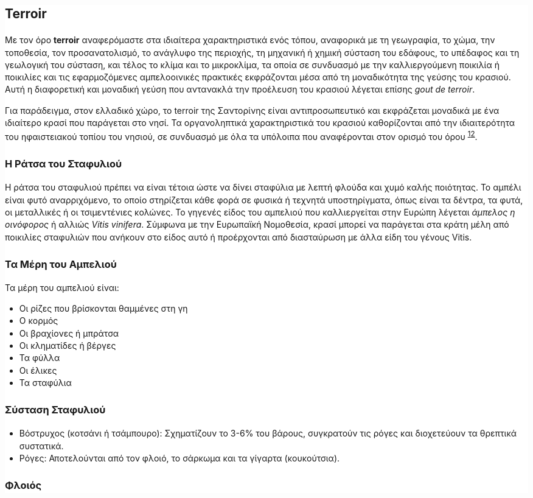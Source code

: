 

## Terroir

Με τον όρο **terroir** αναφερόμαστε στα ιδιαίτερα χαρακτηριστικά ενός τόπου, αναφορικά με τη γεωγραφία, το χώμα, την τοποθεσία, τον προσανατολισμό, το ανάγλυφο της περιοχής, τη μηχανική ή χημική σύσταση του εδάφους, το υπέδαφος και τη γεωλογική του σύσταση, και τέλος το κλίμα και το μικροκλίμα, τα οποία σε συνδυασμό με την καλλιεργούμενη ποικιλία ή ποικιλίες και τις εφαρμοζόμενες αμπελοοινικές πρακτικές εκφράζονται μέσα από τη μοναδικότητα της γεύσης του κρασιού. Αυτή η διαφορετική και μοναδική γεύση που αντανακλά την προέλευση του κρασιού λέγεται επίσης *gout de terroir*.

Για παράδειγμα, στον ελλαδικό χώρο, το terroir της Σαντορίνης είναι αντιπροσωπευτικό και εκφράζεται μοναδικά με ένα ιδιαίτερο κρασί που παράγεται στο νησί. Τα οργανοληπτικά χαρακτηριστικά του κρασιού καθορίζονται από την ιδιαιτερότητα του ηφαιστειακού τοπίου του νησιού, σε συνδυασμό με όλα τα υπόλοιπα που αναφέρονται στον ορισμό του όρου <sup data-citation="1" className="inline select-none [&>a]:rounded-2xl [&>a]:border [&>a]:px-1.5 [&>a]:py-0.5 [&>a]:transition-colors shadow [&>a]:bg-ds-bg-subtle [&>a]:text-xs [&>svg]:w-4 [&>svg]:h-4 relative -top-[2px] citation-shimmer"><a href="https://cluboenologique.com/story/terroir-tourism-and-the-trouble-for-santorini-wine-industry/" target="_blank" title="Santorini wine: terroir, tourism and the trouble for the wine industry">1</a></sup><sup data-citation="2" className="inline select-none [&>a]:rounded-2xl [&>a]:border [&>a]:px-1.5 [&>a]:py-0.5 [&>a]:transition-colors shadow [&>a]:bg-ds-bg-subtle [&>a]:text-xs [&>svg]:w-4 [&>svg]:h-4 relative -top-[2px] citation-shimmer"><a href="https://aroundtheworldin80harvests.com/2021/06/05/sea-sun-survival-and-sunsets-the-sensual-terroir-wines-of-santorini/" target="_blank" title="Sea, sun, survival and sunsets: The sensual terroir wines of Santorini">2</a></sup>.

### Η Ράτσα του Σταφυλιού

Η ράτσα του σταφυλιού πρέπει να είναι τέτοια ώστε να δίνει σταφύλια με λεπτή φλούδα και χυμό καλής ποιότητας. Το αμπέλι είναι φυτό αναρριχόμενο, το οποίο στηρίζεται κάθε φορά σε φυσικά ή τεχνητά υποστηρίγματα, όπως είναι τα δέντρα, τα φυτά, οι μεταλλικές ή οι τσιμεντένιες κολώνες. Το γηγενές είδος του αμπελιού που καλλιεργείται στην Ευρώπη λέγεται *άμπελος η οινόφορος* ή αλλιώς *Vitis vinifera*. Σύμφωνα με την Ευρωπαϊκή Νομοθεσία, κρασί μπορεί να παράγεται στα κράτη μέλη από ποικιλίες σταφυλιών που ανήκουν στο είδος αυτό ή προέρχονται από διασταύρωση με άλλα είδη του γένους Vitis.

### Τα Μέρη του Αμπελιού

Τα μέρη του αμπελιού είναι:
- Οι ρίζες που βρίσκονται θαμμένες στη γη
- Ο κορμός
- Οι βραχίονες ή μπράτσα
- Οι κληματίδες ή βέργες
- Τα φύλλα
- Οι έλικες
- Τα σταφύλια

### Σύσταση Σταφυλιού

- Βόστρυχος (κοτσάνι ή τσάμπουρο): Σχηματίζουν το 3-6% του βάρους, συγκρατούν τις ρόγες και διοχετεύουν τα θρεπτικά συστατικά. 
- Ρόγες: Αποτελούνται από τον φλοιό, το σάρκωμα και τα γίγαρτα (κουκούτσια).

### Φλοιός
